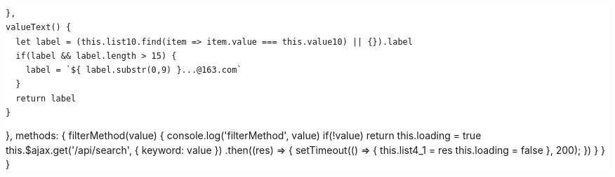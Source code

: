     },
    valueText() {
      let label = (this.list10.find(item => item.value === this.value10) || {}).label
      if(label && label.length > 15) {
        label = `${ label.substr(0,9) }...@163.com`
      }
      return label
    }
  },
  methods: {
    filterMethod(value) {
      console.log('filterMethod', value)
      if(!value) return 
      this.loading = true
      this.$ajax.get('/api/search', { keyword: value })
      .then((res) => {
        setTimeout(() => {
          this.list4_1 = res
          this.loading = false
        }, 200);
      })
    }
  }
}
</script>

<style>
  .components--main .select-demo {
    p {
      line-height: 1.5;
      margin: 10px 0;
    }
    .sp-select {
      width: 300px;
    }
    .customer-select {
      .sp-select__input-box {
        border: 1px dashed #ee4c4c;
        background: rgba(238, 76, 76, 0.1);
        color: #ee4c4c;
        .sp-select__input-placeholder,.sp-select__input {
          color: #ee4c4c;
          background: rgba(238, 76, 76, 0.1);
        }
        .sp-select__suffix {
          background: rgba(238, 76, 76, 0.1);
          border: 0;
          color: #ee4c4c;
        }
        .isFocus.sp-select__suffix i {
          color: #ee4c4c;
        }
      }
      .sp-select.isFocus .sp-select__input-box {
        border-color: #ee4c4c;
      }
      .sp-select.isFocus .sp-select__suffix {
        background: rgba(238, 76, 76, 0.1);
        i {
          color: #ee4c4c;
        }
      }
    }
  }